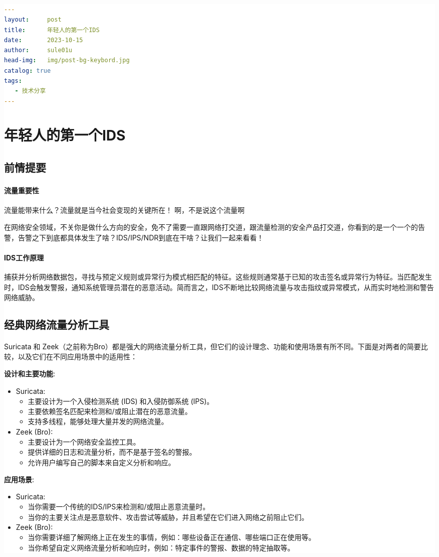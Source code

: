```yaml
---
layout:     post             
title:      年轻人的第一个IDS
date:       2023-10-15            
author:     sule01u                  
head-img:   img/post-bg-keybord.jpg 
catalog: true                      
tags:      
   - 技术分享
---
```




# 年轻人的第一个IDS

## 前情提要

#### 流量重要性

流量能带来什么？流量就是当今社会变现的关键所在！ 啊，不是说这个流量啊

在网络安全领域，不关你是做什么方向的安全，免不了需要一直跟网络打交道，跟流量检测的安全产品打交道，你看到的是一个一个的告警，告警之下到底都具体发生了啥？IDS/IPS/NDR到底在干啥？让我们一起来看看！

#### IDS工作原理

捕获并分析网络数据包，寻找与预定义规则或异常行为模式相匹配的特征。这些规则通常基于已知的攻击签名或异常行为特征。当匹配发生时，IDS会触发警报，通知系统管理员潜在的恶意活动。简而言之，IDS不断地比较网络流量与攻击指纹或异常模式，从而实时地检测和警告网络威胁。



## 经典网络流量分析工具

Suricata 和 Zeek（之前称为Bro）都是强大的网络流量分析工具，但它们的设计理念、功能和使用场景有所不同。下面是对两者的简要比较，以及它们在不同应用场景中的适用性：

**设计和主要功能**:

- Suricata:
  - 主要设计为一个入侵检测系统 (IDS) 和入侵防御系统 (IPS)。
  - 主要依赖签名匹配来检测和/或阻止潜在的恶意流量。
  - 支持多线程，能够处理大量并发的网络流量。
- Zeek (Bro):
  - 主要设计为一个网络安全监控工具。
  - 提供详细的日志和流量分析，而不是基于签名的警报。
  - 允许用户编写自己的脚本来自定义分析和响应。

**应用场景**:

- Suricata:
  - 当你需要一个传统的IDS/IPS来检测和/或阻止恶意流量时。
  - 当你的主要关注点是恶意软件、攻击尝试等威胁，并且希望在它们进入网络之前阻止它们。
- Zeek (Bro):
  - 当你需要详细了解网络上正在发生的事情，例如：哪些设备正在通信、哪些端口正在使用等。
  - 当你希望自定义网络流量分析和响应时，例如：特定事件的警报、数据的特定抽取等。
